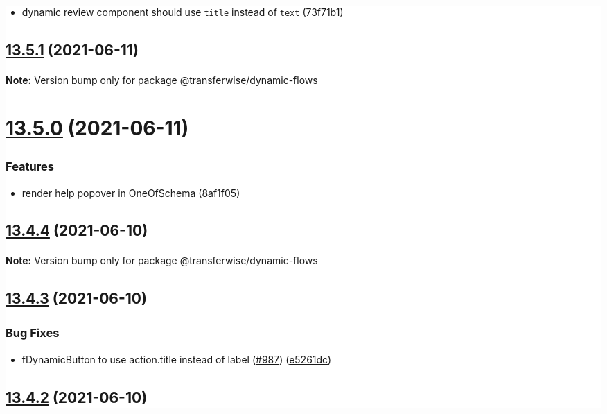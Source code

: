 * dynamic review component should use `title` instead of `text` ([73f71b1](https://github.com/transferwise/neptune-web/commit/73f71b109e7723418ce7f36ddf2f9a1308035005))





## [13.5.1](https://github.com/transferwise/neptune-web/compare/@transferwise/dynamic-flows@13.5.0...@transferwise/dynamic-flows@13.5.1) (2021-06-11)

**Note:** Version bump only for package @transferwise/dynamic-flows





# [13.5.0](https://github.com/transferwise/neptune-web/compare/@transferwise/dynamic-flows@13.4.4...@transferwise/dynamic-flows@13.5.0) (2021-06-11)


### Features

* render help popover in OneOfSchema ([8af1f05](https://github.com/transferwise/neptune-web/commit/8af1f058b304febf56e82035694a940e2c350301))





## [13.4.4](https://github.com/transferwise/neptune-web/compare/@transferwise/dynamic-flows@13.4.3...@transferwise/dynamic-flows@13.4.4) (2021-06-10)

**Note:** Version bump only for package @transferwise/dynamic-flows





## [13.4.3](https://github.com/transferwise/neptune-web/compare/@transferwise/dynamic-flows@13.4.2...@transferwise/dynamic-flows@13.4.3) (2021-06-10)


### Bug Fixes

* fDynamicButton to use action.title instead of label ([#987](https://github.com/transferwise/neptune-web/issues/987)) ([e5261dc](https://github.com/transferwise/neptune-web/commit/e5261dc43a78495e385550d0d9bfaf16e191bcbc))





## [13.4.2](https://github.com/transferwise/neptune-web/compare/@transferwise/dynamic-flows@13.4.1...@transferwise/dynamic-flows@13.4.2) (2021-06-10)
